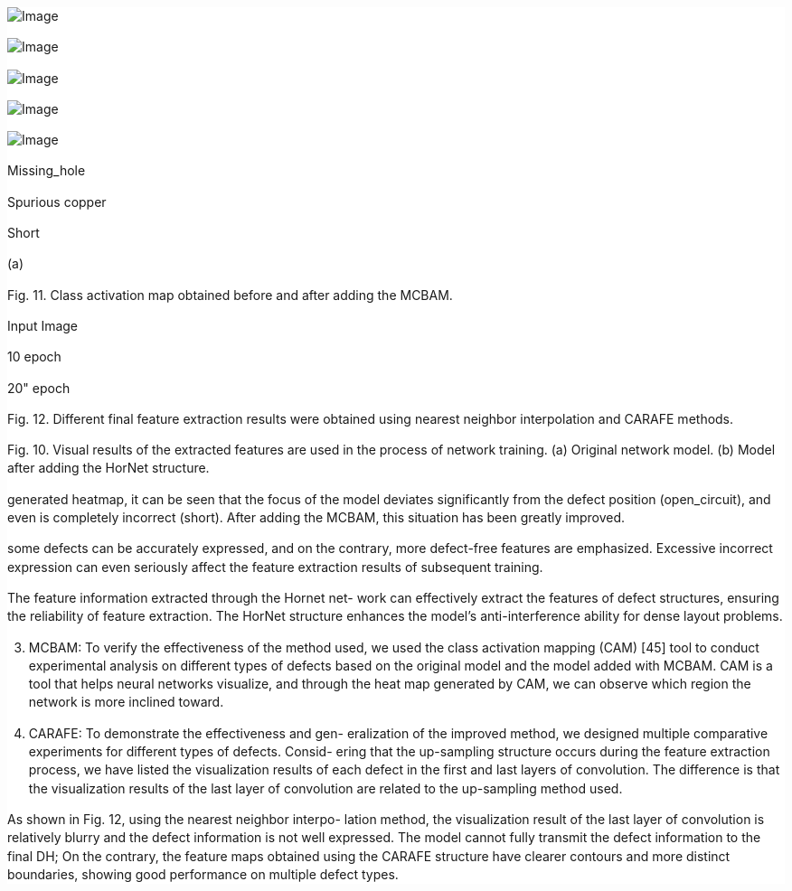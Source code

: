 ![Image](./images/page9_img32.png)

![Image](./images/page9_img33.png)

![Image](./images/page9_img34.png)

![Image](./images/page9_img35.png)

![Image](./images/page9_img36.png)

Missing_hole

Spurious copper

Short

(a)

Fig. 11. Class activation map obtained before and after adding the MCBAM.

Input Image

10 epoch

20" epoch

Fig. 12. Different final feature extraction results were obtained using nearest neighbor interpolation and CARAFE methods.

Fig. 10. Visual results of the extracted features are used in the process of network training. (a) Original network model. (b) Model after adding the HorNet structure.

generated heatmap, it can be seen that the focus of the model deviates significantly from the defect position (open_circuit), and even is completely incorrect (short). After adding the MCBAM, this situation has been greatly improved.

some defects can be accurately expressed, and on the contrary, more defect-free features are emphasized. Excessive incorrect expression can even seriously affect the feature extraction results of subsequent training.

The feature information extracted through the Hornet net- work can effectively extract the features of defect structures, ensuring the reliability of feature extraction. The HorNet structure enhances the model’s anti-interference ability for dense layout problems.

3) MCBAM: To verify the effectiveness of the method used, we used the class activation mapping (CAM) [45] tool to conduct experimental analysis on different types of defects based on the original model and the model added with MCBAM. CAM is a tool that helps neural networks visualize, and through the heat map generated by CAM, we can observe which region the network is more inclined toward.

4) CARAFE: To demonstrate the effectiveness and gen- eralization of the improved method, we designed multiple comparative experiments for different types of defects. Consid- ering that the up-sampling structure occurs during the feature extraction process, we have listed the visualization results of each defect in the first and last layers of convolution. The difference is that the visualization results of the last layer of convolution are related to the up-sampling method used.

As shown in Fig. 12, using the nearest neighbor interpo- lation method, the visualization result of the last layer of convolution is relatively blurry and the defect information is not well expressed. The model cannot fully transmit the defect information to the final DH; On the contrary, the feature maps obtained using the CARAFE structure have clearer contours and more distinct boundaries, showing good performance on multiple defect types.
